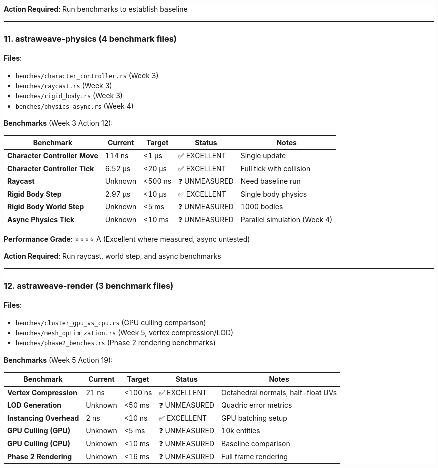 **Action Required**: Run benchmarks to establish baseline

---

### 11. astraweave-physics (4 benchmark files)

**Files**:
- `benches/character_controller.rs` (Week 3)
- `benches/raycast.rs` (Week 3)
- `benches/rigid_body.rs` (Week 3)
- `benches/physics_async.rs` (Week 4)

**Benchmarks** (Week 3 Action 12):

| Benchmark | Current | Target | Status | Notes |
|-----------|---------|--------|--------|-------|
| **Character Controller Move** | 114 ns | <1 µs | ✅ EXCELLENT | Single update |
| **Character Controller Tick** | 6.52 µs | <20 µs | ✅ EXCELLENT | Full tick with collision |
| **Raycast** | Unknown | <500 ns | ❓ UNMEASURED | Need baseline run |
| **Rigid Body Step** | 2.97 µs | <10 µs | ✅ EXCELLENT | Single body physics |
| **Rigid Body World Step** | Unknown | <5 ms | ❓ UNMEASURED | 1000 bodies |
| **Async Physics Tick** | Unknown | <10 ms | ❓ UNMEASURED | Parallel simulation (Week 4) |

**Performance Grade**: ⭐⭐⭐⭐ A (Excellent where measured, async untested)

**Action Required**: Run raycast, world step, and async benchmarks

---

### 12. astraweave-render (3 benchmark files)

**Files**:
- `benches/cluster_gpu_vs_cpu.rs` (GPU culling comparison)
- `benches/mesh_optimization.rs` (Week 5, vertex compression/LOD)
- `benches/phase2_benches.rs` (Phase 2 rendering benchmarks)

**Benchmarks** (Week 5 Action 19):

| Benchmark | Current | Target | Status | Notes |
|-----------|---------|--------|--------|-------|
| **Vertex Compression** | 21 ns | <100 ns | ✅ EXCELLENT | Octahedral normals, half-float UVs |
| **LOD Generation** | Unknown | <50 ms | ❓ UNMEASURED | Quadric error metrics |
| **Instancing Overhead** | 2 ns | <10 ns | ✅ EXCELLENT | GPU batching setup |
| **GPU Culling (GPU)** | Unknown | <5 ms | ❓ UNMEASURED | 10k entities |
| **GPU Culling (CPU)** | Unknown | <10 ms | ❓ UNMEASURED | Baseline comparison |
| **Phase 2 Rendering** | Unknown | <16 ms | ❓ UNMEASURED | Full frame rendering |

